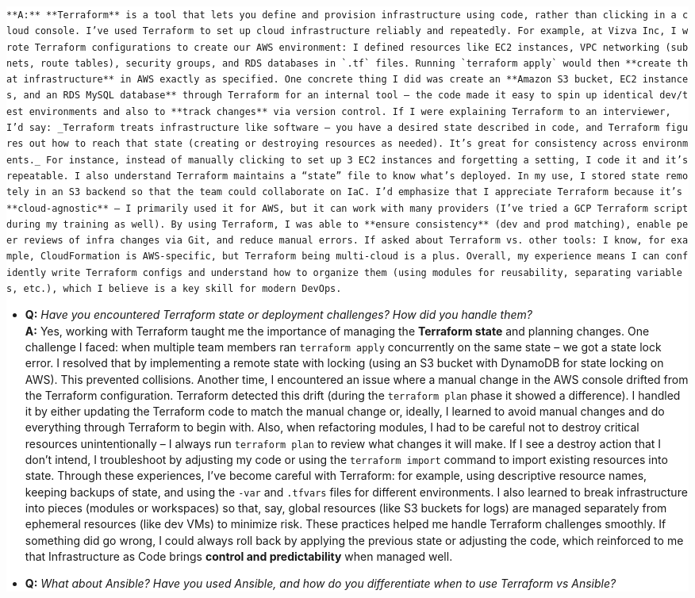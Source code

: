    **A:** **Terraform** is a tool that lets you define and provision infrastructure using code, rather than clicking in a cloud console. I’ve used Terraform to set up cloud infrastructure reliably and repeatedly. For example, at Vizva Inc, I wrote Terraform configurations to create our AWS environment: I defined resources like EC2 instances, VPC networking (subnets, route tables), security groups, and RDS databases in `.tf` files. Running `terraform apply` would then **create that infrastructure** in AWS exactly as specified. One concrete thing I did was create an **Amazon S3 bucket, EC2 instances, and an RDS MySQL database** through Terraform for an internal tool – the code made it easy to spin up identical dev/test environments and also to **track changes** via version control. If I were explaining Terraform to an interviewer, I’d say: _Terraform treats infrastructure like software – you have a desired state described in code, and Terraform figures out how to reach that state (creating or destroying resources as needed). It’s great for consistency across environments._ For instance, instead of manually clicking to set up 3 EC2 instances and forgetting a setting, I code it and it’s repeatable. I also understand Terraform maintains a “state” file to know what’s deployed. In my use, I stored state remotely in an S3 backend so that the team could collaborate on IaC. I’d emphasize that I appreciate Terraform because it’s **cloud-agnostic** – I primarily used it for AWS, but it can work with many providers (I’ve tried a GCP Terraform script during my training as well). By using Terraform, I was able to **ensure consistency** (dev and prod matching), enable peer reviews of infra changes via Git, and reduce manual errors. If asked about Terraform vs. other tools: I know, for example, CloudFormation is AWS-specific, but Terraform being multi-cloud is a plus. Overall, my experience means I can confidently write Terraform configs and understand how to organize them (using modules for reusability, separating variables, etc.), which I believe is a key skill for modern DevOps.
    
- **Q:** _Have you encountered Terraform state or deployment challenges? How did you handle them?_  
    **A:** Yes, working with Terraform taught me the importance of managing the **Terraform state** and planning changes. One challenge I faced: when multiple team members ran `terraform apply` concurrently on the same state – we got a state lock error. I resolved that by implementing a remote state with locking (using an S3 bucket with DynamoDB for state locking on AWS). This prevented collisions. Another time, I encountered an issue where a manual change in the AWS console drifted from the Terraform configuration. Terraform detected this drift (during the `terraform plan` phase it showed a difference). I handled it by either updating the Terraform code to match the manual change or, ideally, I learned to avoid manual changes and do everything through Terraform to begin with. Also, when refactoring modules, I had to be careful not to destroy critical resources unintentionally – I always run `terraform plan` to review what changes it will make. If I see a destroy action that I don’t intend, I troubleshoot by adjusting my code or using the `terraform import` command to import existing resources into state. Through these experiences, I’ve become careful with Terraform: for example, using descriptive resource names, keeping backups of state, and using the `-var` and `.tfvars` files for different environments. I also learned to break infrastructure into pieces (modules or workspaces) so that, say, global resources (like S3 buckets for logs) are managed separately from ephemeral resources (like dev VMs) to minimize risk. These practices helped me handle Terraform challenges smoothly. If something did go wrong, I could always roll back by applying the previous state or adjusting the code, which reinforced to me that Infrastructure as Code brings **control and predictability** when managed well.
    
- **Q:** _What about Ansible? Have you used Ansible, and how do you differentiate when to use Terraform vs Ansible?_  